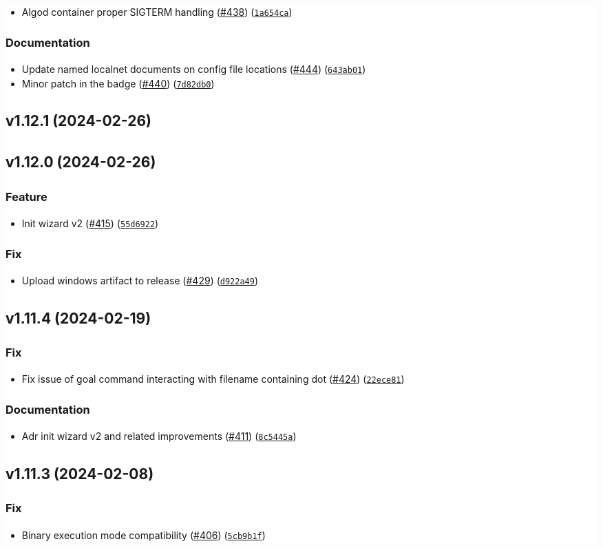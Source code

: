 * Algod container proper SIGTERM handling ([#438](https://github.com/algorandfoundation/algokit-cli/issues/438)) ([`1a654ca`](https://github.com/algorandfoundation/algokit-cli/commit/1a654ca6b1519beda0a1d23fefb9673591cd5eea))

### Documentation

* Update named localnet documents on config file locations ([#444](https://github.com/algorandfoundation/algokit-cli/issues/444)) ([`643ab01`](https://github.com/algorandfoundation/algokit-cli/commit/643ab011bae488d24c18e8351e29de439a31c24e))
* Minor patch in the badge ([#440](https://github.com/algorandfoundation/algokit-cli/issues/440)) ([`7d82db0`](https://github.com/algorandfoundation/algokit-cli/commit/7d82db08a127ef486f31687affca184f1229039b))

## v1.12.1 (2024-02-26)



## v1.12.0 (2024-02-26)

### Feature

* Init wizard v2 ([#415](https://github.com/algorandfoundation/algokit-cli/issues/415)) ([`55d6922`](https://github.com/algorandfoundation/algokit-cli/commit/55d6922e5ae1c8b1f6e42a910f387739344f53a5))

### Fix

* Upload windows artifact to release ([#429](https://github.com/algorandfoundation/algokit-cli/issues/429)) ([`d922a49`](https://github.com/algorandfoundation/algokit-cli/commit/d922a493f8f92c61ae56df0043a356f8fd523f4d))

## v1.11.4 (2024-02-19)

### Fix

* Fix issue of goal command interacting with filename containing dot ([#424](https://github.com/algorandfoundation/algokit-cli/issues/424)) ([`22ece81`](https://github.com/algorandfoundation/algokit-cli/commit/22ece811af63c69734169029db1a477730d1e0ad))

### Documentation

* Adr init wizard v2 and related improvements ([#411](https://github.com/algorandfoundation/algokit-cli/issues/411)) ([`8c5445a`](https://github.com/algorandfoundation/algokit-cli/commit/8c5445a558e503590fee636a9e5826026a5aacaf))

## v1.11.3 (2024-02-08)

### Fix

* Binary execution mode compatibility ([#406](https://github.com/algorandfoundation/algokit-cli/issues/406)) ([`5cb9b1f`](https://github.com/algorandfoundation/algokit-cli/commit/5cb9b1f8e1f7fc3cc7114cba5cef78c9fcc7df95))
